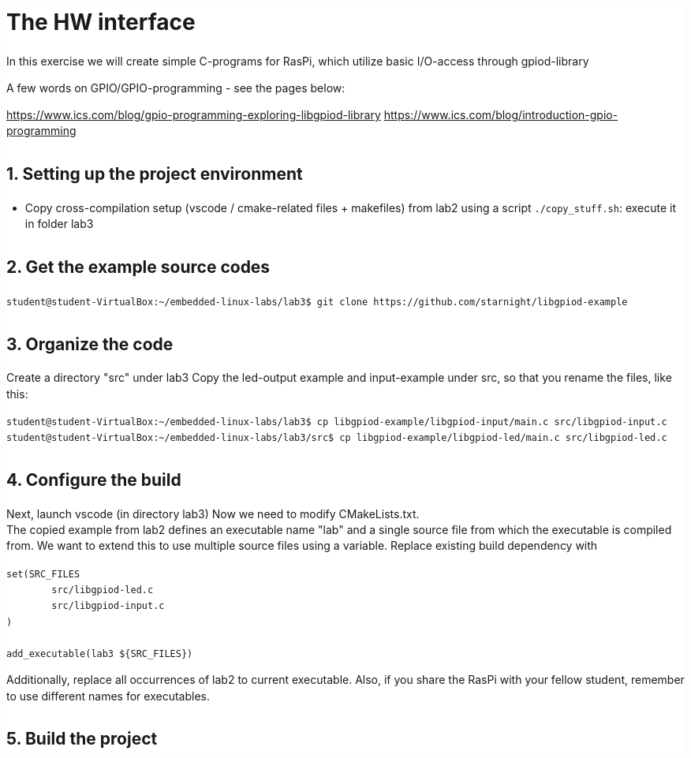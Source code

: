 # The HW interface 
 
In this exercise we will create simple C-programs for RasPi, which utilize basic I/O-access through gpiod-library 
 
A few words on GPIO/GPIO-programming - see the pages below: 
 
https://www.ics.com/blog/gpio-programming-exploring-libgpiod-library 
https://www.ics.com/blog/introduction-gpio-programming 
      
## 1. Setting up the project environment 

- Copy cross-compilation setup (vscode / cmake-related files + makefiles) from lab2 using a script ```./copy_stuff.sh```: execute it in folder lab3
 
## 2. Get the example source codes 
 
```
student@student-VirtualBox:~/embedded-linux-labs/lab3$ git clone https://github.com/starnight/libgpiod-example
```

## 3. Organize the code

Create a directory "src" under lab3 
Copy the led-output example and input-example under src, so that you rename the files, like this: 
```
student@student-VirtualBox:~/embedded-linux-labs/lab3$ cp libgpiod-example/libgpiod-input/main.c src/libgpiod-input.c 
student@student-VirtualBox:~/embedded-linux-labs/lab3/src$ cp libgpiod-example/libgpiod-led/main.c src/libgpiod-led.c 
``` 

## 4. Configure the build 
 
Next, launch vscode (in directory lab3) 
Now we need to modify CMakeLists.txt.  
The copied example from lab2 defines an executable name "lab" and a single source file from which the executable is compiled from. We want to extend this to use multiple source files using a variable. Replace existing build dependency with
``` 
set(SRC_FILES  
        src/libgpiod-led.c         
        src/libgpiod-input.c 
) 

add_executable(lab3 ${SRC_FILES}) 
```
Additionally, replace all occurrences of lab2 to current executable. Also, if you share the RasPi with your fellow student, remember to use different names for executables. 
 
## 5. Build the project  
